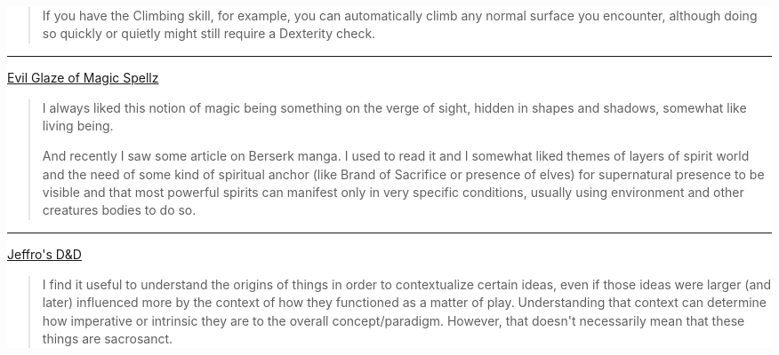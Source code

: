 > If you have the Climbing skill, for example, you can automatically climb any normal surface you encounter, although doing so quickly or quietly might still require a Dexterity check.

<hr/>

[Evil Glaze of Magic Spellz](https://vdonnutvalley.wordpress.com/2022/07/03/evil-glaze-of-magic-spellz/?eow)

> I always liked this notion of magic being something on the verge of sight, hidden in shapes and shadows, somewhat like living being.
>
> And recently I saw some article on Berserk manga. I used to read it and I somewhat liked themes of layers of spirit world and the need of some kind of spiritual anchor (like Brand of Sacrifice or presence of elves) for supernatural presence to be visible and that most powerful spirits can manifest only in very specific conditions, usually using environment and other creatures bodies to do so.

<hr/>

[Jeffro's D&D](https://bxblackrazor.blogspot.com/2022/07/jeffros-d.html?eow)

> I find it useful to understand the origins of things in order to contextualize certain ideas, even if those ideas were larger (and later) influenced more by the context of how they functioned as a matter of play. Understanding that context can determine how imperative or intrinsic they are to the overall concept/paradigm. However, that doesn't necessarily mean that these things are sacrosanct.

